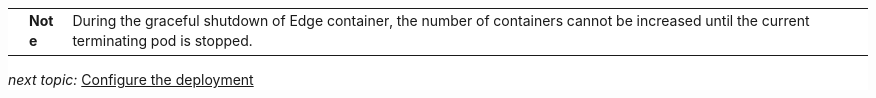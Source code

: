 

<table cellpadding="0" cellspacing="0">
   <col/>
   <col/>
   <col/>
      <tr>
         <td valign="top">         </td>
         <td valign="top"><span><b>Note</b></span>
         </td>
         <td data-mc-autonum="&lt;b&gt;Note&lt;/b&gt;" valign="top">During the graceful shutdown of Edge container, the number of containers cannot be increased until the current terminating pod is stopped.         </td>
      </tr>
</table>



*next topic:* [Configure the deployment](../initial-config)

